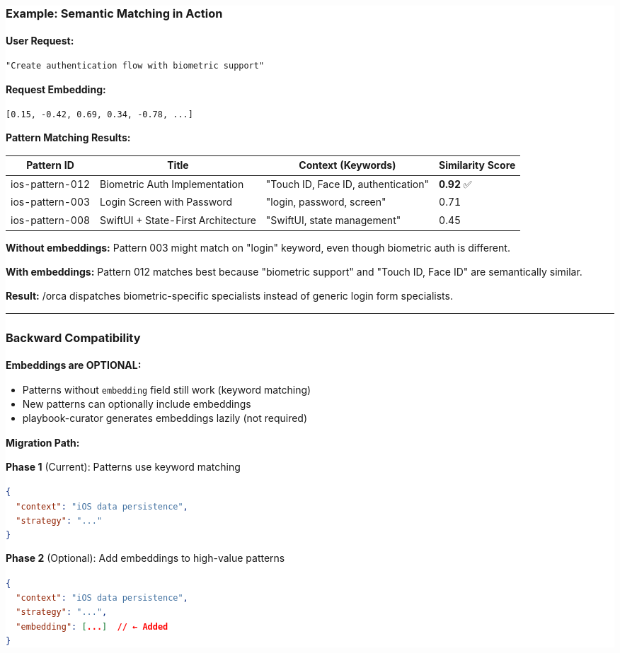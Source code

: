 
### Example: Semantic Matching in Action

**User Request:**
```
"Create authentication flow with biometric support"
```

**Request Embedding:**
```
[0.15, -0.42, 0.69, 0.34, -0.78, ...]
```

**Pattern Matching Results:**

| Pattern ID | Title | Context (Keywords) | Similarity Score |
|-----------|-------|-------------------|-----------------|
| ios-pattern-012 | Biometric Auth Implementation | "Touch ID, Face ID, authentication" | **0.92** ✅ |
| ios-pattern-003 | Login Screen with Password | "login, password, screen" | 0.71 |
| ios-pattern-008 | SwiftUI + State-First Architecture | "SwiftUI, state management" | 0.45 |

**Without embeddings:** Pattern 003 might match on "login" keyword, even though biometric auth is different.

**With embeddings:** Pattern 012 matches best because "biometric support" and "Touch ID, Face ID" are semantically similar.

**Result:** /orca dispatches biometric-specific specialists instead of generic login form specialists.

---

### Backward Compatibility

**Embeddings are OPTIONAL:**
- Patterns without `embedding` field still work (keyword matching)
- New patterns can optionally include embeddings
- playbook-curator generates embeddings lazily (not required)

**Migration Path:**

**Phase 1** (Current): Patterns use keyword matching
```json
{
  "context": "iOS data persistence",
  "strategy": "..."
}
```

**Phase 2** (Optional): Add embeddings to high-value patterns
```json
{
  "context": "iOS data persistence",
  "strategy": "...",
  "embedding": [...]  // ← Added
}
```
